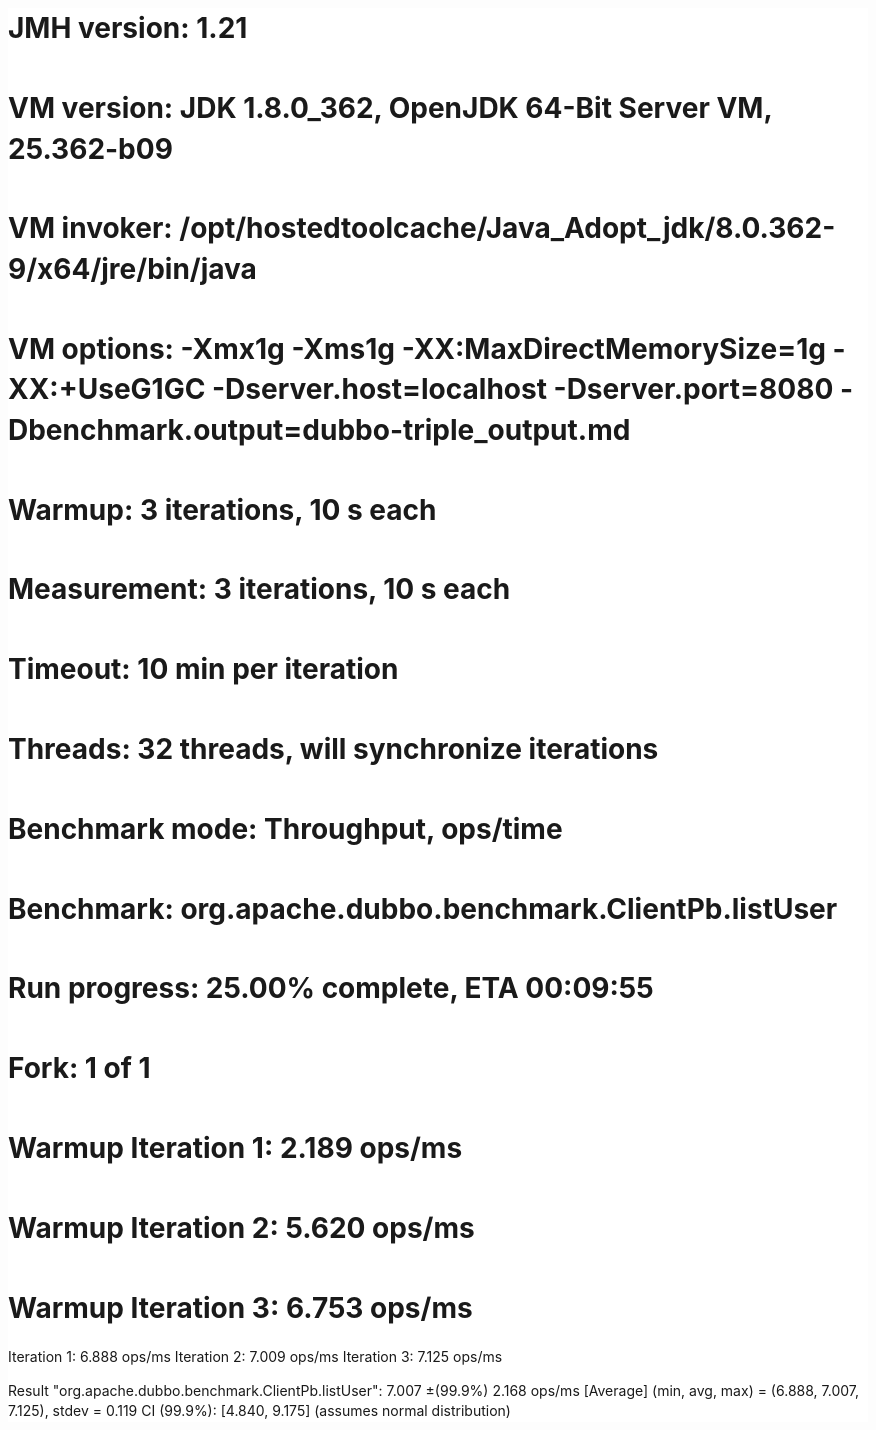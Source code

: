 
# JMH version: 1.21
# VM version: JDK 1.8.0_362, OpenJDK 64-Bit Server VM, 25.362-b09
# VM invoker: /opt/hostedtoolcache/Java_Adopt_jdk/8.0.362-9/x64/jre/bin/java
# VM options: -Xmx1g -Xms1g -XX:MaxDirectMemorySize=1g -XX:+UseG1GC -Dserver.host=localhost -Dserver.port=8080 -Dbenchmark.output=dubbo-triple_output.md
# Warmup: 3 iterations, 10 s each
# Measurement: 3 iterations, 10 s each
# Timeout: 10 min per iteration
# Threads: 32 threads, will synchronize iterations
# Benchmark mode: Throughput, ops/time
# Benchmark: org.apache.dubbo.benchmark.ClientPb.listUser

# Run progress: 25.00% complete, ETA 00:09:55
# Fork: 1 of 1
# Warmup Iteration   1: 2.189 ops/ms
# Warmup Iteration   2: 5.620 ops/ms
# Warmup Iteration   3: 6.753 ops/ms
Iteration   1: 6.888 ops/ms
Iteration   2: 7.009 ops/ms
Iteration   3: 7.125 ops/ms


Result "org.apache.dubbo.benchmark.ClientPb.listUser":
  7.007 ±(99.9%) 2.168 ops/ms [Average]
  (min, avg, max) = (6.888, 7.007, 7.125), stdev = 0.119
  CI (99.9%): [4.840, 9.175] (assumes normal distribution)

